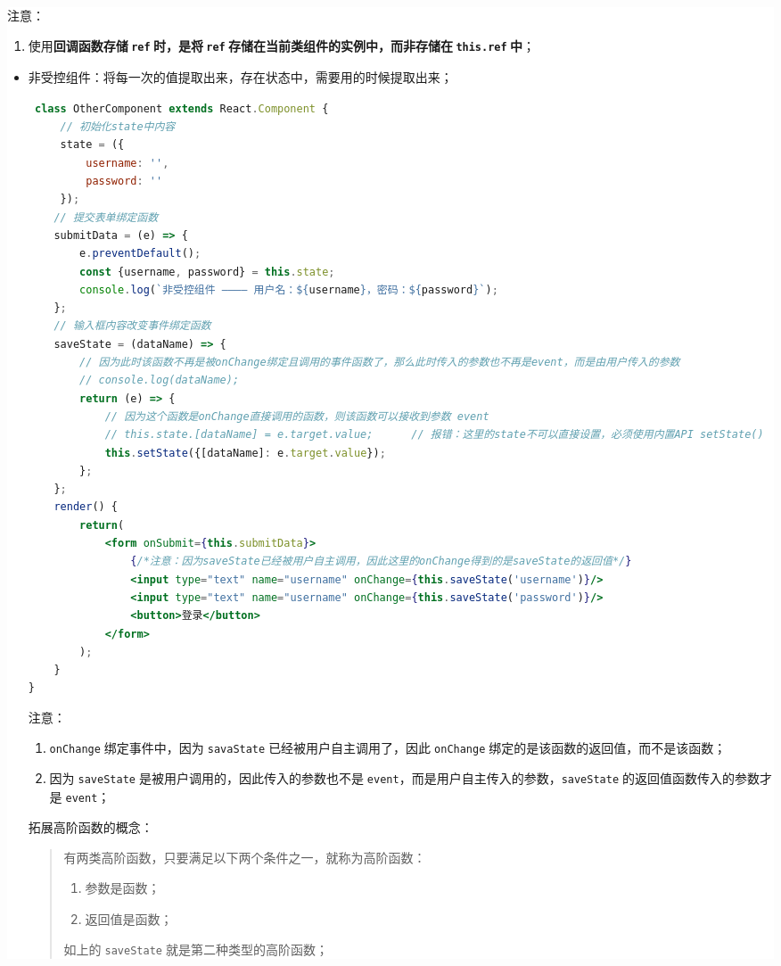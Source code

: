   注意：

  1. 使用**回调函数存储 `ref` 时，是将 `ref` 存储在当前类组件的实例中，而非存储在 `this.ref` 中**；

     

     

- 非受控组件：将每一次的值提取出来，存在状态中，需要用的时候提取出来；

  ````jsx
   class OtherComponent extends React.Component {
       // 初始化state中内容
       state = ({
           username: '',
           password: ''
       });
      // 提交表单绑定函数
      submitData = (e) => {
          e.preventDefault();
          const {username, password} = this.state;
          console.log(`非受控组件 ———— 用户名：${username}，密码：${password}`);
      };
      // 输入框内容改变事件绑定函数
      saveState = (dataName) => {
          // 因为此时该函数不再是被onChange绑定且调用的事件函数了，那么此时传入的参数也不再是event，而是由用户传入的参数
          // console.log(dataName);
          return (e) => {
              // 因为这个函数是onChange直接调用的函数，则该函数可以接收到参数 event
              // this.state.[dataName] = e.target.value;      // 报错：这里的state不可以直接设置，必须使用内置API setState()
              this.setState({[dataName]: e.target.value});
          };
      };
      render() {
          return(
              <form onSubmit={this.submitData}>
                  {/*注意：因为saveState已经被用户自主调用，因此这里的onChange得到的是saveState的返回值*/}
                  <input type="text" name="username" onChange={this.saveState('username')}/>
                  <input type="text" name="username" onChange={this.saveState('password')}/>
                  <button>登录</button>
              </form>
          );
      }
  }
  ````

  注意：

  1. `onChange` 绑定事件中，因为 `savaState` 已经被用户自主调用了，因此 `onChange` 绑定的是该函数的返回值，而不是该函数；

  2. 因为 `saveState` 是被用户调用的，因此传入的参数也不是 `event`，而是用户自主传入的参数，`saveState` 的返回值函数传入的参数才是 `event`；

     

  拓展高阶函数的概念：

  > 有两类高阶函数，只要满足以下两个条件之一，就称为高阶函数：
  >
  > 1. 参数是函数；
  >
  > 2. 返回值是函数；
  >
  > 
  >
  > 如上的 `saveState` 就是第二种类型的高阶函数；
